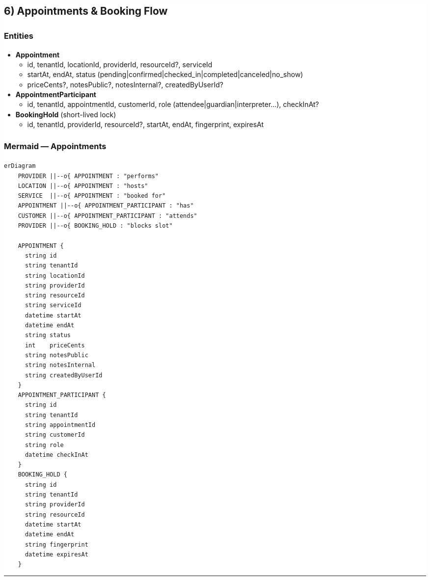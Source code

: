 
## 6) Appointments & Booking Flow

### Entities
- **Appointment**
  - id, tenantId, locationId, providerId, resourceId?, serviceId
  - startAt, endAt, status (pending|confirmed|checked_in|completed|canceled|no_show)
  - priceCents?, notesPublic?, notesInternal?, createdByUserId?
- **AppointmentParticipant**
  - id, tenantId, appointmentId, customerId, role (attendee|guardian|interpreter…), checkInAt?
- **BookingHold** (short-lived lock)
  - id, tenantId, providerId, resourceId?, startAt, endAt, fingerprint, expiresAt

### Mermaid — Appointments
```mermaid
erDiagram
    PROVIDER ||--o{ APPOINTMENT : "performs"
    LOCATION ||--o{ APPOINTMENT : "hosts"
    SERVICE  ||--o{ APPOINTMENT : "booked for"
    APPOINTMENT ||--o{ APPOINTMENT_PARTICIPANT : "has"
    CUSTOMER ||--o{ APPOINTMENT_PARTICIPANT : "attends"
    PROVIDER ||--o{ BOOKING_HOLD : "blocks slot"

    APPOINTMENT {
      string id
      string tenantId
      string locationId
      string providerId
      string resourceId
      string serviceId
      datetime startAt
      datetime endAt
      string status
      int    priceCents
      string notesPublic
      string notesInternal
      string createdByUserId
    }
    APPOINTMENT_PARTICIPANT {
      string id
      string tenantId
      string appointmentId
      string customerId
      string role
      datetime checkInAt
    }
    BOOKING_HOLD {
      string id
      string tenantId
      string providerId
      string resourceId
      datetime startAt
      datetime endAt
      string fingerprint
      datetime expiresAt
    }
```

---